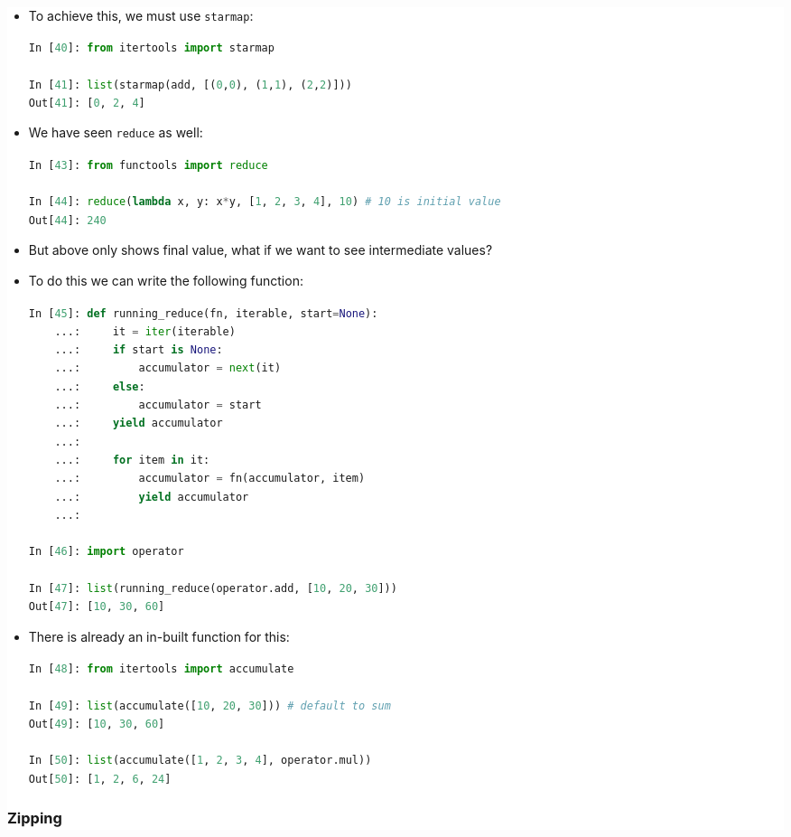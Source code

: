 * To achieve this, we must use `starmap`:

  ```python
  In [40]: from itertools import starmap
  
  In [41]: list(starmap(add, [(0,0), (1,1), (2,2)]))
  Out[41]: [0, 2, 4]
  ```

* We have seen `reduce` as well:

  ```python
  In [43]: from functools import reduce
  
  In [44]: reduce(lambda x, y: x*y, [1, 2, 3, 4], 10) # 10 is initial value
  Out[44]: 240
  ```

* But above only shows final value, what if we want to see intermediate values?

* To do this we can write the following function:

  ```python
  In [45]: def running_reduce(fn, iterable, start=None):
      ...:     it = iter(iterable)
      ...:     if start is None:
      ...:         accumulator = next(it)
      ...:     else:
      ...:         accumulator = start
      ...:     yield accumulator
      ...:
      ...:     for item in it:
      ...:         accumulator = fn(accumulator, item)
      ...:         yield accumulator
      ...:
  
  In [46]: import operator
  
  In [47]: list(running_reduce(operator.add, [10, 20, 30]))
  Out[47]: [10, 30, 60]
  ```

* There is already an in-built function for this:

  ```python
  In [48]: from itertools import accumulate
  
  In [49]: list(accumulate([10, 20, 30])) # default to sum
  Out[49]: [10, 30, 60]
  
  In [50]: list(accumulate([1, 2, 3, 4], operator.mul))
  Out[50]: [1, 2, 6, 24]
  ```

### Zipping
